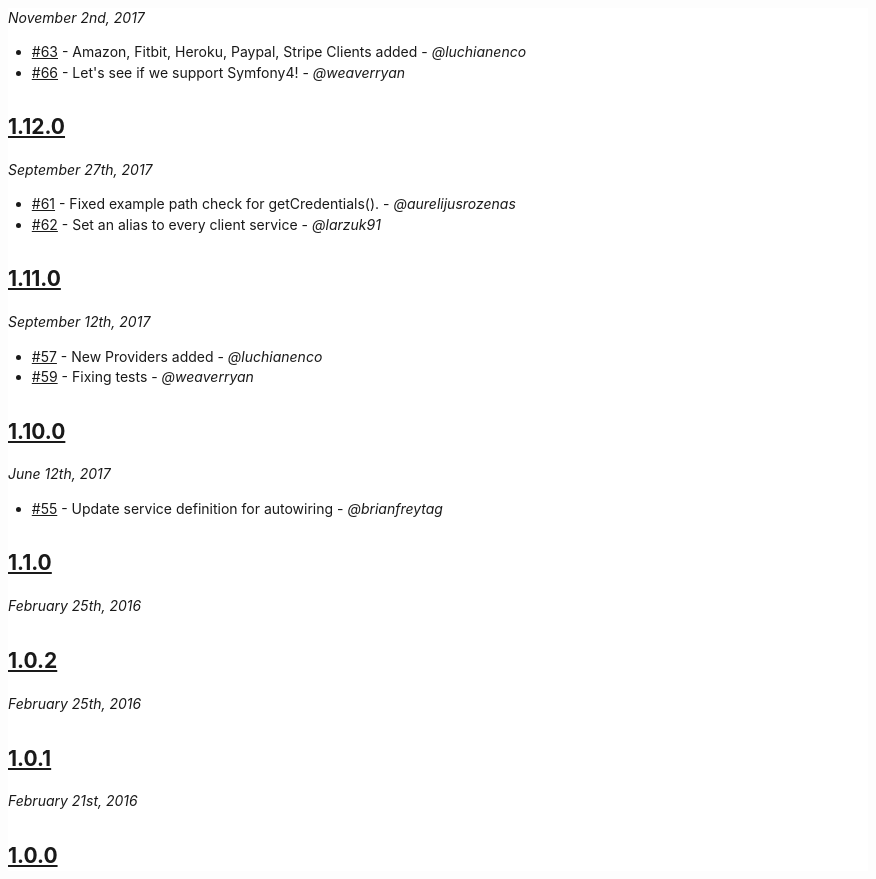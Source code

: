 *November 2nd, 2017*

- [#63](https://github.com/knpuniversity/oauth2-client-bundle/pull/63) - Amazon, Fitbit, Heroku, Paypal, Stripe Clients added - *@luchianenco*
- [#66](https://github.com/knpuniversity/oauth2-client-bundle/pull/66) - Let's see if we support Symfony4! - *@weaverryan*

## [1.12.0](https://github.com/symfony/maker-bundle/releases/tag/1.12.0)

*September 27th, 2017*

- [#61](https://github.com/knpuniversity/oauth2-client-bundle/pull/61) - Fixed example path check for getCredentials(). - *@aurelijusrozenas*
- [#62](https://github.com/knpuniversity/oauth2-client-bundle/pull/62) - Set an alias to every client service - *@larzuk91*

## [1.11.0](https://github.com/symfony/maker-bundle/releases/tag/1.11.0)

*September 12th, 2017*

- [#57](https://github.com/knpuniversity/oauth2-client-bundle/pull/57) - New Providers added - *@luchianenco*
- [#59](https://github.com/knpuniversity/oauth2-client-bundle/pull/59) - Fixing tests - *@weaverryan*

## [1.10.0](https://github.com/symfony/maker-bundle/releases/tag/1.10.0)

*June 12th, 2017*

- [#55](https://github.com/knpuniversity/oauth2-client-bundle/pull/55) - Update service definition for autowiring - *@brianfreytag*

## [1.1.0](https://github.com/symfony/maker-bundle/releases/tag/1.1.0)

*February 25th, 2016*

## [1.0.2](https://github.com/symfony/maker-bundle/releases/tag/1.0.2)

*February 25th, 2016*

## [1.0.1](https://github.com/symfony/maker-bundle/releases/tag/1.0.1)

*February 21st, 2016*

## [1.0.0](https://github.com/symfony/maker-bundle/releases/tag/1.0.0)
